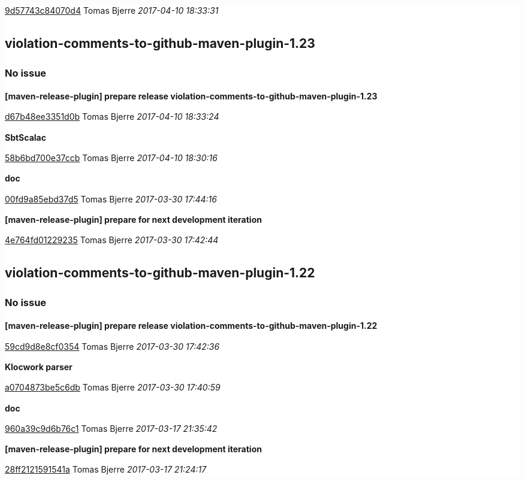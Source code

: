 
[9d57743c84070d4](https://github.com/tomasbjerre/violation-comments-to-github-maven-plugin/commit/9d57743c84070d4) Tomas Bjerre *2017-04-10 18:33:31*


## violation-comments-to-github-maven-plugin-1.23
### No issue

**[maven-release-plugin] prepare release violation-comments-to-github-maven-plugin-1.23**


[d67b48ee3351d0b](https://github.com/tomasbjerre/violation-comments-to-github-maven-plugin/commit/d67b48ee3351d0b) Tomas Bjerre *2017-04-10 18:33:24*

**SbtScalac**


[58b6bd700e37ccb](https://github.com/tomasbjerre/violation-comments-to-github-maven-plugin/commit/58b6bd700e37ccb) Tomas Bjerre *2017-04-10 18:30:16*

**doc**


[00fd9a85ebd37d5](https://github.com/tomasbjerre/violation-comments-to-github-maven-plugin/commit/00fd9a85ebd37d5) Tomas Bjerre *2017-03-30 17:44:16*

**[maven-release-plugin] prepare for next development iteration**


[4e764fd01229235](https://github.com/tomasbjerre/violation-comments-to-github-maven-plugin/commit/4e764fd01229235) Tomas Bjerre *2017-03-30 17:42:44*


## violation-comments-to-github-maven-plugin-1.22
### No issue

**[maven-release-plugin] prepare release violation-comments-to-github-maven-plugin-1.22**


[59cd9d8e8cf0354](https://github.com/tomasbjerre/violation-comments-to-github-maven-plugin/commit/59cd9d8e8cf0354) Tomas Bjerre *2017-03-30 17:42:36*

**Klocwork parser**


[a0704873be5c6db](https://github.com/tomasbjerre/violation-comments-to-github-maven-plugin/commit/a0704873be5c6db) Tomas Bjerre *2017-03-30 17:40:59*

**doc**


[960a39c9d6b76c1](https://github.com/tomasbjerre/violation-comments-to-github-maven-plugin/commit/960a39c9d6b76c1) Tomas Bjerre *2017-03-17 21:35:42*

**[maven-release-plugin] prepare for next development iteration**


[28ff2121591541a](https://github.com/tomasbjerre/violation-comments-to-github-maven-plugin/commit/28ff2121591541a) Tomas Bjerre *2017-03-17 21:24:17*

